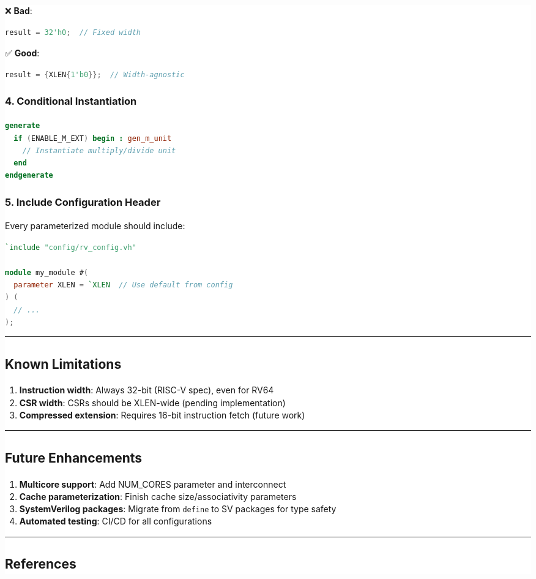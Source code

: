 ❌ **Bad**:
```verilog
result = 32'h0;  // Fixed width
```

✅ **Good**:
```verilog
result = {XLEN{1'b0}};  // Width-agnostic
```

### 4. Conditional Instantiation

```verilog
generate
  if (ENABLE_M_EXT) begin : gen_m_unit
    // Instantiate multiply/divide unit
  end
endgenerate
```

### 5. Include Configuration Header

Every parameterized module should include:
```verilog
`include "config/rv_config.vh"

module my_module #(
  parameter XLEN = `XLEN  // Use default from config
) (
  // ...
);
```

---

## Known Limitations

1. **Instruction width**: Always 32-bit (RISC-V spec), even for RV64
2. **CSR width**: CSRs should be XLEN-wide (pending implementation)
3. **Compressed extension**: Requires 16-bit instruction fetch (future work)

---

## Future Enhancements

1. **Multicore support**: Add NUM_CORES parameter and interconnect
2. **Cache parameterization**: Finish cache size/associativity parameters
3. **SystemVerilog packages**: Migrate from `define` to SV packages for type safety
4. **Automated testing**: CI/CD for all configurations

---

## References
